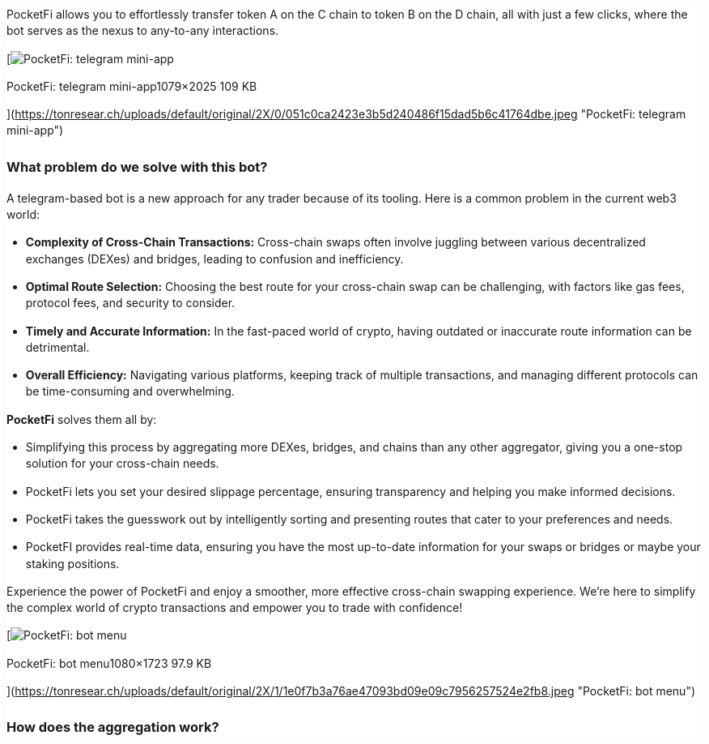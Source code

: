 PocketFi allows you to effortlessly transfer token A on the C chain to token B on the D chain, all with just a few clicks, where the bot serves as the nexus to any-to-any interactions.

[![PocketFi: telegram mini-app](https://tonresear.ch/uploads/default/optimized/2X/0/051c0ca2423e3b5d240486f15dad5b6c41764dbe_2_199x375.jpeg)

PocketFi: telegram mini-app1079×2025 109 KB

](https://tonresear.ch/uploads/default/original/2X/0/051c0ca2423e3b5d240486f15dad5b6c41764dbe.jpeg "PocketFi: telegram mini-app")

### [](#what-problem-do-we-solve-with-this-bot-2)What problem do we solve with this bot?

A telegram-based bot is a new approach for any trader because of its tooling. Here is a common problem in the current web3 world:

*   **Complexity of Cross-Chain Transactions:** Cross-chain swaps often involve juggling between various decentralized exchanges (DEXes) and bridges, leading to confusion and inefficiency.
    
*   **Optimal Route Selection:** Choosing the best route for your cross-chain swap can be challenging, with factors like gas fees, protocol fees, and security to consider.
    
*   **Timely and Accurate Information:** In the fast-paced world of crypto, having outdated or inaccurate route information can be detrimental.
    
*   **Overall Efficiency:** Navigating various platforms, keeping track of multiple transactions, and managing different protocols can be time-consuming and overwhelming.
    

**PocketFi** solves them all by:

*   Simplifying this process by aggregating more DEXes, bridges, and chains than any other aggregator, giving you a one-stop solution for your cross-chain needs.
    
*   PocketFi lets you set your desired slippage percentage, ensuring transparency and helping you make informed decisions.
    
*   PocketFi takes the guesswork out by intelligently sorting and presenting routes that cater to your preferences and needs.
    
*   PocketFI provides real-time data, ensuring you have the most up-to-date information for your swaps or bridges or maybe your staking positions.
    

Experience the power of PocketFi and enjoy a smoother, more effective cross-chain swapping experience. We’re here to simplify the complex world of crypto transactions and empower you to trade with confidence!

[![PocketFi: bot menu](https://tonresear.ch/uploads/default/optimized/2X/1/1e0f7b3a76ae47093bd09e09c7956257524e2fb8_2_234x375.jpeg)

PocketFi: bot menu1080×1723 97.9 KB

](https://tonresear.ch/uploads/default/original/2X/1/1e0f7b3a76ae47093bd09e09c7956257524e2fb8.jpeg "PocketFi: bot menu")

### [](#how-does-the-aggregation-work-3)How does the aggregation work?
